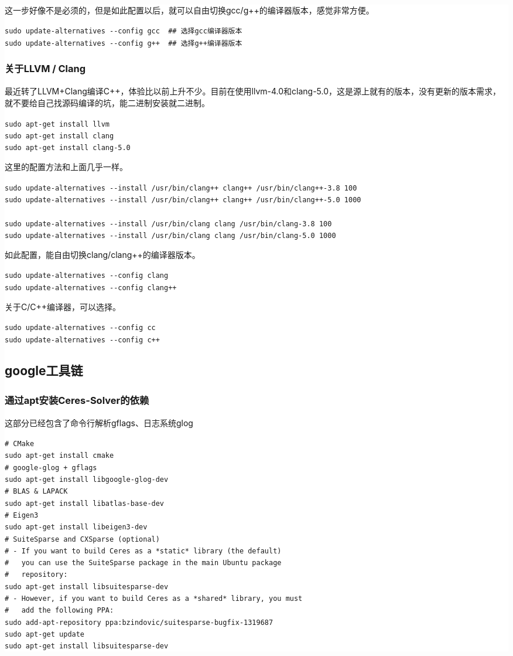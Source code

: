 这一步好像不是必须的，但是如此配置以后，就可以自由切换gcc/g++的编译器版本，感觉非常方便。
```
sudo update-alternatives --config gcc  ## 选择gcc编译器版本
sudo update-alternatives --config g++  ## 选择g++编译器版本
```
### 关于LLVM / Clang

最近转了LLVM+Clang编译C++，体验比以前上升不少。目前在使用llvm-4.0和clang-5.0，这是源上就有的版本，没有更新的版本需求，就不要给自己找源码编译的坑，能二进制安装就二进制。
```
sudo apt-get install llvm
sudo apt-get install clang
sudo apt-get install clang-5.0
```
这里的配置方法和上面几乎一样。
```
sudo update-alternatives --install /usr/bin/clang++ clang++ /usr/bin/clang++-3.8 100
sudo update-alternatives --install /usr/bin/clang++ clang++ /usr/bin/clang++-5.0 1000

sudo update-alternatives --install /usr/bin/clang clang /usr/bin/clang-3.8 100
sudo update-alternatives --install /usr/bin/clang clang /usr/bin/clang-5.0 1000
```
如此配置，能自由切换clang/clang++的编译器版本。
```
sudo update-alternatives --config clang
sudo update-alternatives --config clang++
```
关于C/C++编译器，可以选择。
```
sudo update-alternatives --config cc
sudo update-alternatives --config c++
```

## google工具链
### 通过apt安装Ceres-Solver的依赖
这部分已经包含了命令行解析gflags、日志系统glog
```
# CMake
sudo apt-get install cmake
# google-glog + gflags
sudo apt-get install libgoogle-glog-dev
# BLAS & LAPACK
sudo apt-get install libatlas-base-dev
# Eigen3
sudo apt-get install libeigen3-dev
# SuiteSparse and CXSparse (optional)
# - If you want to build Ceres as a *static* library (the default)
#   you can use the SuiteSparse package in the main Ubuntu package
#   repository:
sudo apt-get install libsuitesparse-dev
# - However, if you want to build Ceres as a *shared* library, you must
#   add the following PPA:
sudo add-apt-repository ppa:bzindovic/suitesparse-bugfix-1319687
sudo apt-get update
sudo apt-get install libsuitesparse-dev
```
